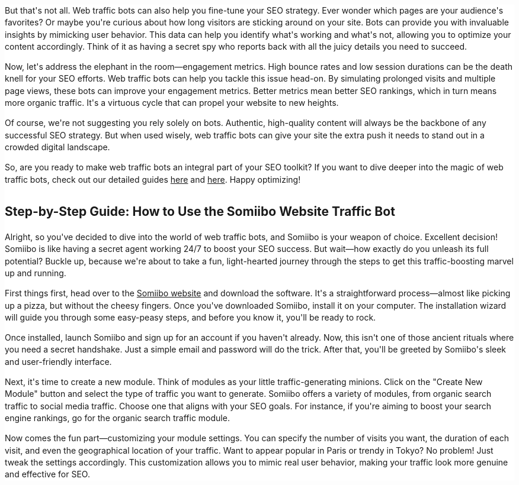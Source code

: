 But that's not all. Web traffic bots can also help you fine-tune your SEO strategy. Ever wonder which pages are your audience's favorites? Or maybe you're curious about how long visitors are sticking around on your site. Bots can provide you with invaluable insights by mimicking user behavior. This data can help you identify what's working and what's not, allowing you to optimize your content accordingly. Think of it as having a secret spy who reports back with all the juicy details you need to succeed.

Now, let's address the elephant in the room—engagement metrics. High bounce rates and low session durations can be the death knell for your SEO efforts. Web traffic bots can help you tackle this issue head-on. By simulating prolonged visits and multiple page views, these bots can improve your engagement metrics. Better metrics mean better SEO rankings, which in turn means more organic traffic. It's a virtuous cycle that can propel your website to new heights.

Of course, we're not suggesting you rely solely on bots. Authentic, high-quality content will always be the backbone of any successful SEO strategy. But when used wisely, web traffic bots can give your site the extra push it needs to stand out in a crowded digital landscape. 

So, are you ready to make web traffic bots an integral part of your SEO toolkit? If you want to dive deeper into the magic of web traffic bots, check out our detailed guides [here](https://webtrafficbot.com/blog/can-automated-traffic-truly-enhance-your-digital-presence) and [here](https://webtrafficbot.com/blog/how-to-leverage-the-somiibo-website-traffic-bot-for-maximum-seo-impact). Happy optimizing!



## Step-by-Step Guide: How to Use the Somiibo Website Traffic Bot

Alright, so you've decided to dive into the world of web traffic bots, and Somiibo is your weapon of choice. Excellent decision! Somiibo is like having a secret agent working 24/7 to boost your SEO success. But wait—how exactly do you unleash its full potential? Buckle up, because we're about to take a fun, light-hearted journey through the steps to get this traffic-boosting marvel up and running.

First things first, head over to the [Somiibo website](https://webtrafficbot.com) and download the software. It's a straightforward process—almost like picking up a pizza, but without the cheesy fingers. Once you've downloaded Somiibo, install it on your computer. The installation wizard will guide you through some easy-peasy steps, and before you know it, you'll be ready to rock.

Once installed, launch Somiibo and sign up for an account if you haven't already. Now, this isn't one of those ancient rituals where you need a secret handshake. Just a simple email and password will do the trick. After that, you'll be greeted by Somiibo's sleek and user-friendly interface.

Next, it's time to create a new module. Think of modules as your little traffic-generating minions. Click on the "Create New Module" button and select the type of traffic you want to generate. Somiibo offers a variety of modules, from organic search traffic to social media traffic. Choose one that aligns with your SEO goals. For instance, if you're aiming to boost your search engine rankings, go for the organic search traffic module.

Now comes the fun part—customizing your module settings. You can specify the number of visits you want, the duration of each visit, and even the geographical location of your traffic. Want to appear popular in Paris or trendy in Tokyo? No problem! Just tweak the settings accordingly. This customization allows you to mimic real user behavior, making your traffic look more genuine and effective for SEO.
